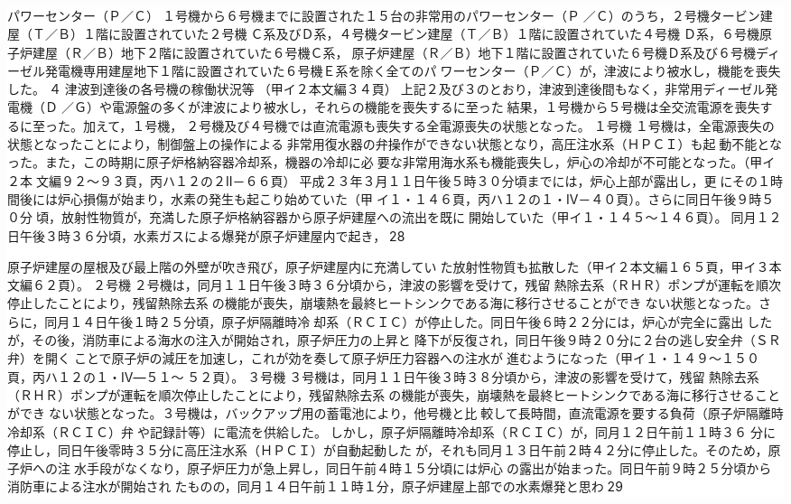  パワーセンター（Ｐ／Ｃ） 
１号機から６号機までに設置された１５台の非常用のパワーセンター（Ｐ
／Ｃ）のうち，２号機タービン建屋（Ｔ／Ｂ）１階に設置されていた２号機
Ｃ系及びＤ系，４号機タービン建屋（Ｔ／Ｂ）１階に設置されていた４号機
Ｄ系，６号機原子炉建屋（Ｒ／Ｂ）地下２階に設置されていた６号機Ｃ系，
原子炉建屋（Ｒ／Ｂ）地下１階に設置されていた６号機Ｄ系及び６号機ディ
ーゼル発電機専用建屋地下１階に設置されていた６号機Ｅ系を除く全てのパ
ワーセンター（Ｐ／Ｃ）が，津波により被水し，機能を喪失した。 
４ 津波到達後の各号機の稼働状況等 
（甲イ２本文編３４頁） 
上記２及び３のとおり，津波到達後間もなく，非常用ディーゼル発電機（Ｄ
／Ｇ）や電源盤の多くが津波により被水し，それらの機能を喪失するに至った
結果，１号機から５号機は全交流電源を喪失するに至った。加えて，１号機，
２号機及び４号機では直流電源も喪失する全電源喪失の状態となった。 
   １号機 
１号機は，全電源喪失の状態となったことにより，制御盤上の操作による
非常用復水器の弁操作ができない状態となり，高圧注水系（ＨＰＣＩ）も起
動不能となった。また，この時期に原子炉格納容器冷却系，機器の冷却に必
要な非常用海水系も機能喪失し，炉心の冷却が不可能となった。（甲イ２本
文編９２～９３頁，丙ハ１２の２Ⅱ－６６頁） 
平成２３年３月１１日午後５時３０分頃までには，炉心上部が露出し，更
にその１時間後には炉心損傷が始まり，水素の発生も起こり始めていた（甲
イ１・１４６頁，丙ハ１２の１・Ⅳ－４０頁）。さらに同日午後９時５０分
頃，放射性物質が，充満した原子炉格納容器から原子炉建屋への流出を既に
開始していた（甲イ１・１４５～１４６頁）。 
同月１２日午後３時３６分頃，水素ガスによる爆発が原子炉建屋内で起き，
28 
 
原子炉建屋の屋根及び最上階の外壁が吹き飛び，原子炉建屋内に充満してい
た放射性物質も拡散した（甲イ２本文編１６５頁，甲イ３本文編６２頁）。 
   ２号機 
２号機は，同月１１日午後３時３６分頃から，津波の影響を受けて，残留
熱除去系（ＲＨＲ）ポンプが運転を順次停止したことにより，残留熱除去系
の機能が喪失，崩壊熱を最終ヒートシンクである海に移行させることができ
ない状態となった。さらに，同月１４日午後１時２５分頃，原子炉隔離時冷
却系（ＲＣＩＣ）が停止した。同日午後６時２２分には，炉心が完全に露出
したが，その後，消防車による海水の注入が開始され，原子炉圧力の上昇と
降下が反復され，同日午後９時２０分に２台の逃し安全弁（ＳＲ弁）を開く
ことで原子炉の減圧を加速し，これが効を奏して原子炉圧力容器への注水が
進むようになった（甲イ１・１４９～１５０頁，丙ハ１２の１・Ⅳ―５１～
５２頁）。 
   ３号機 
３号機は，同月１１日午後３時３８分頃から，津波の影響を受けて，残留
熱除去系（ＲＨＲ）ポンプが運転を順次停止したことにより，残留熱除去系
の機能が喪失，崩壊熱を最終ヒートシンクである海に移行させることができ
ない状態となった。３号機は，バックアップ用の蓄電池により，他号機と比
較して長時間，直流電源を要する負荷（原子炉隔離時冷却系（ＲＣＩＣ）弁
や記録計等）に電流を供給した。 
しかし，原子炉隔離時冷却系（ＲＣＩＣ）が，同月１２日午前１１時３６
分に停止し，同日午後零時３５分に高圧注水系（ＨＰＣＩ）が自動起動した
が，それも同月１３日午前２時４２分に停止した。そのため，原子炉への注
水手段がなくなり，原子炉圧力が急上昇し，同日午前４時１５分頃には炉心
の露出が始まった。同日午前９時２５分頃から消防車による注水が開始され
たものの，同月１４日午前１１時１分，原子炉建屋上部での水素爆発と思わ
29 
 